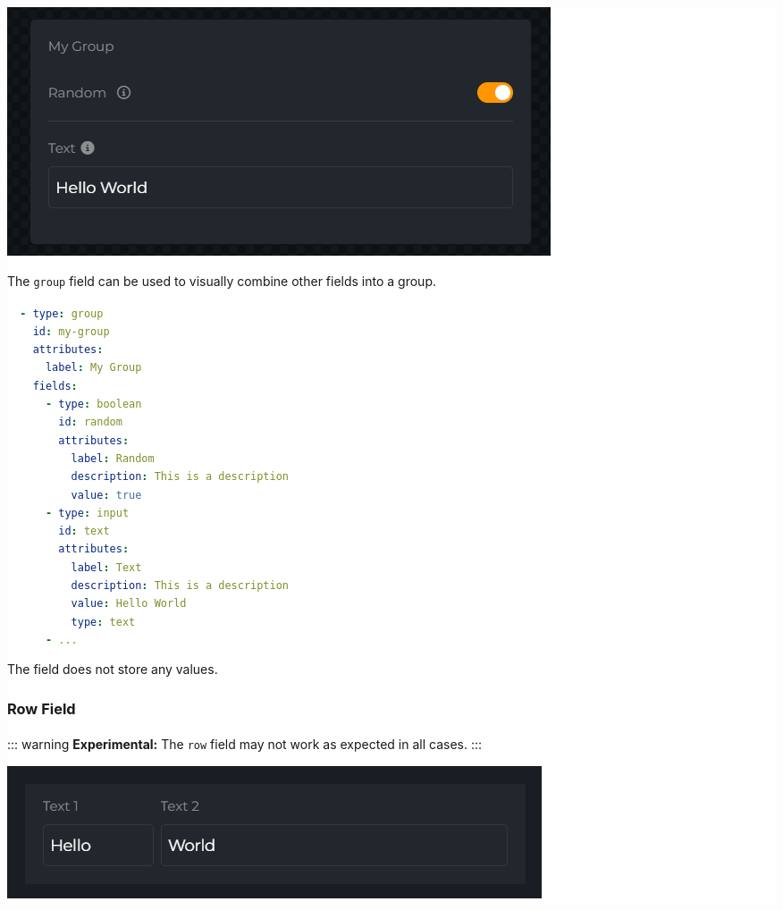 ![Group Field](../../images/fields/group.png)

The `group` field can be used to visually combine other fields into a group.

```yaml
  - type: group
    id: my-group
    attributes:
      label: My Group
    fields:
      - type: boolean
        id: random
        attributes:
          label: Random
          description: This is a description
          value: true
      - type: input
        id: text
        attributes:
          label: Text
          description: This is a description
          value: Hello World
          type: text
      - ...
```

The field does not store any values.

### Row Field

::: warning
**Experimental:** The `row` field may not work as expected in all cases.
:::

![Row Field](../../images/fields/row.png)
